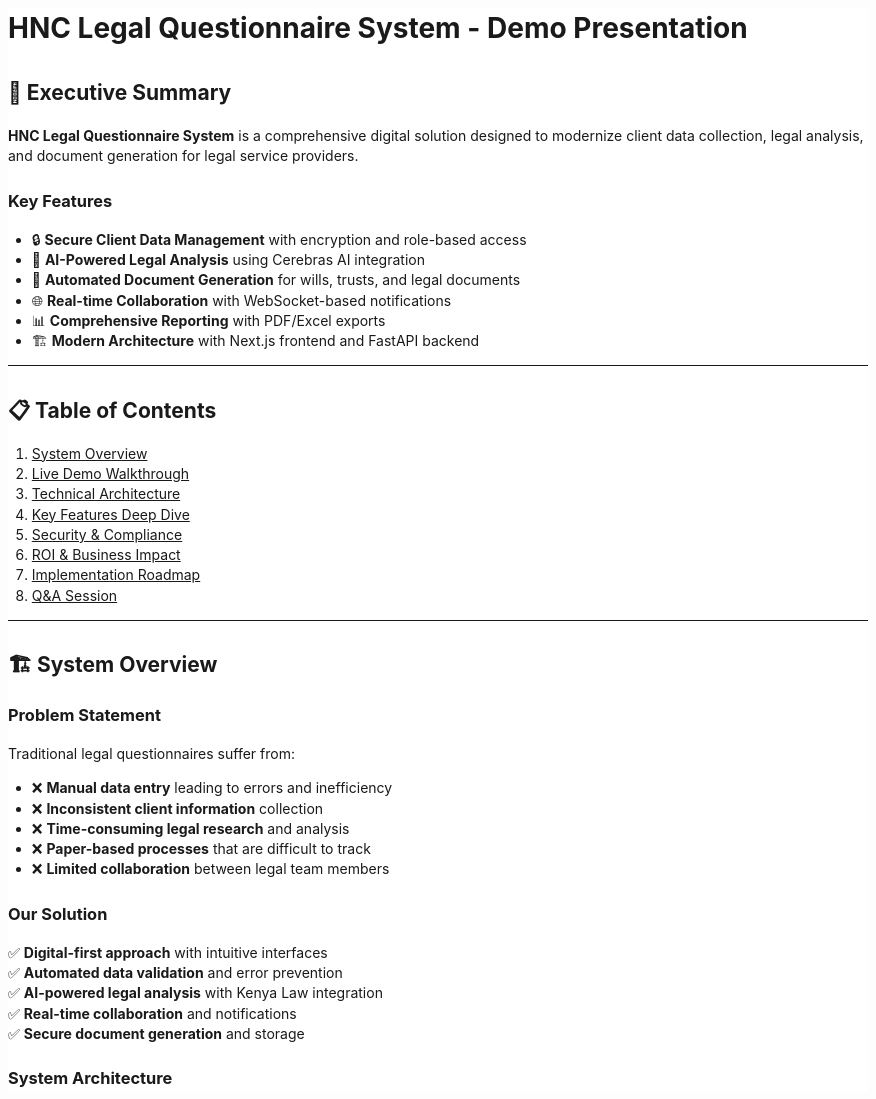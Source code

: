 # HNC Legal Questionnaire System - Demo Presentation

## 🎯 Executive Summary

**HNC Legal Questionnaire System** is a comprehensive digital solution designed to modernize client data collection, legal analysis, and document generation for legal service providers.

### Key Features
- 🔒 **Secure Client Data Management** with encryption and role-based access
- 🤖 **AI-Powered Legal Analysis** using Cerebras AI integration
- 📄 **Automated Document Generation** for wills, trusts, and legal documents
- 🌐 **Real-time Collaboration** with WebSocket-based notifications
- 📊 **Comprehensive Reporting** with PDF/Excel exports
- 🏗️ **Modern Architecture** with Next.js frontend and FastAPI backend

---

## 📋 Table of Contents

1. [System Overview](#system-overview)
2. [Live Demo Walkthrough](#live-demo-walkthrough)
3. [Technical Architecture](#technical-architecture)
4. [Key Features Deep Dive](#key-features-deep-dive)
5. [Security & Compliance](#security--compliance)
6. [ROI & Business Impact](#roi--business-impact)
7. [Implementation Roadmap](#implementation-roadmap)
8. [Q&A Session](#qa-session)

---

## 🏗️ System Overview

### Problem Statement
Traditional legal questionnaires suffer from:
- ❌ **Manual data entry** leading to errors and inefficiency
- ❌ **Inconsistent client information** collection
- ❌ **Time-consuming legal research** and analysis
- ❌ **Paper-based processes** that are difficult to track
- ❌ **Limited collaboration** between legal team members

### Our Solution
✅ **Digital-first approach** with intuitive interfaces  
✅ **Automated data validation** and error prevention  
✅ **AI-powered legal analysis** with Kenya Law integration  
✅ **Real-time collaboration** and notifications  
✅ **Secure document generation** and storage  

### System Architecture
